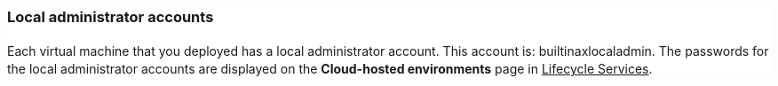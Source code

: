 ### Local administrator accounts

Each virtual machine that you deployed has a local administrator account. This account is: builtinaxlocaladmin. The passwords for the local administrator accounts are displayed on the **Cloud-hosted environments** page in [Lifecycle Services](https://lifecycleservices.dynamics.com/en/).


